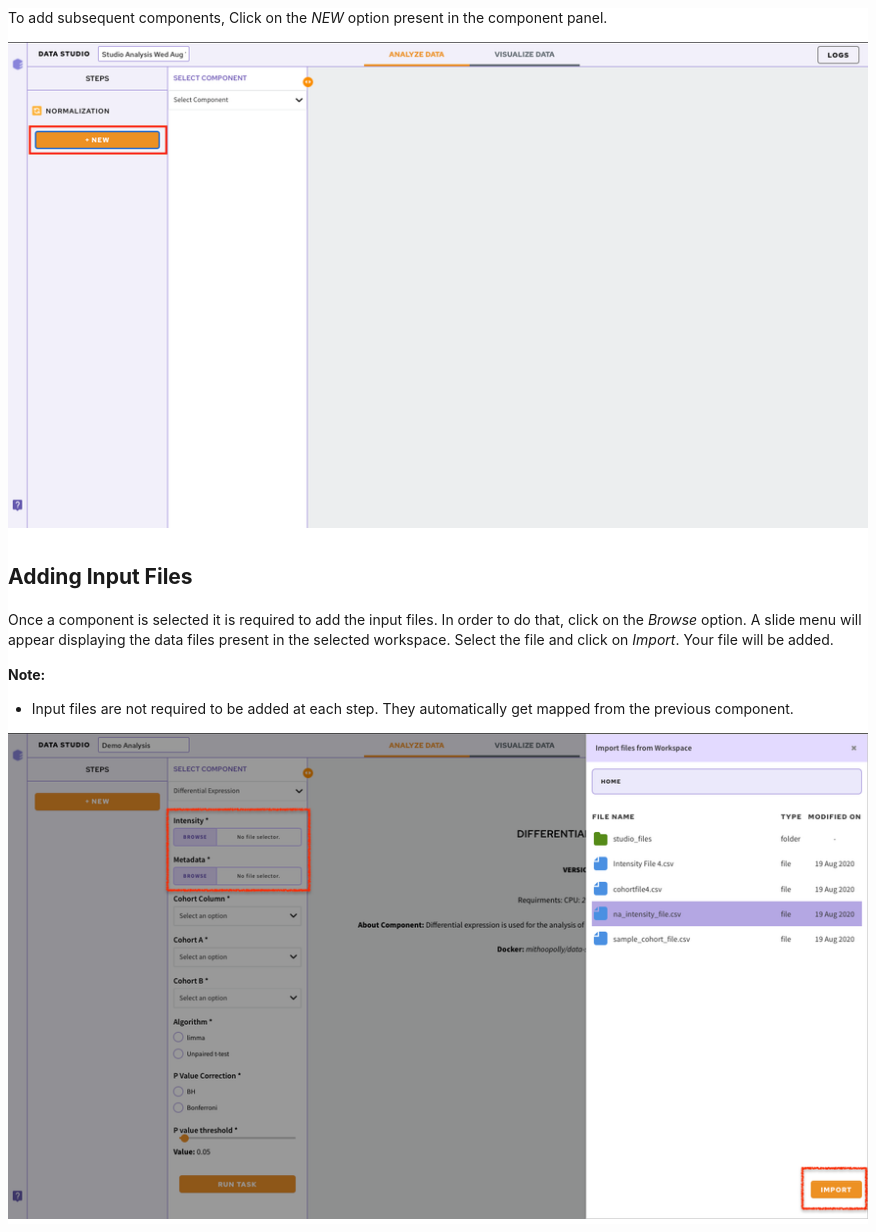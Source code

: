 To add subsequent components, Click on the *NEW* option present in the component panel.

![New component](../../img/Datastudio/3.png)

## Adding Input Files

Once a component is selected it is required to add the input files. In order to do that, click on the *Browse* option. A slide menu will appear displaying the data files present in the selected workspace. Select the file and click on *Import*. Your file will be added.

**Note:** 

*   Input files are not required to be added at each step. They automatically get mapped from the previous component.

![Input files](../../img/Datastudio/4.png)